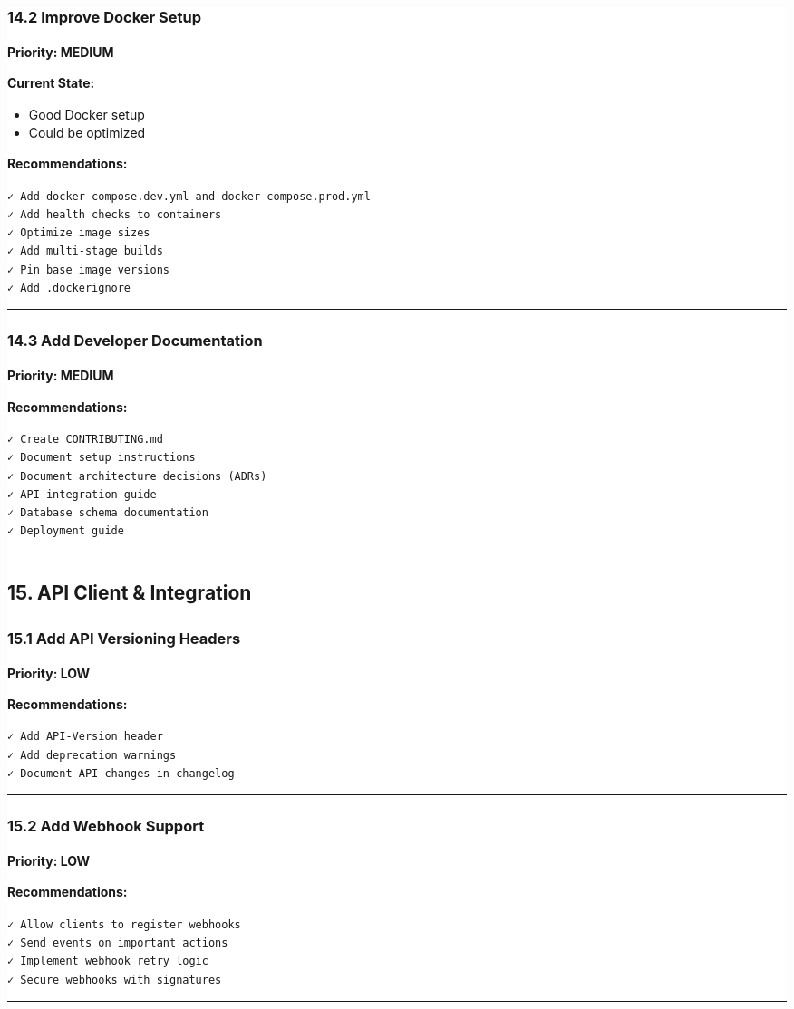 
### 14.2 Improve Docker Setup
**Priority: MEDIUM**

**Current State:**
- Good Docker setup
- Could be optimized

**Recommendations:**
```
✓ Add docker-compose.dev.yml and docker-compose.prod.yml
✓ Add health checks to containers
✓ Optimize image sizes
✓ Add multi-stage builds
✓ Pin base image versions
✓ Add .dockerignore
```

---

### 14.3 Add Developer Documentation
**Priority: MEDIUM**

**Recommendations:**
```
✓ Create CONTRIBUTING.md
✓ Document setup instructions
✓ Document architecture decisions (ADRs)
✓ API integration guide
✓ Database schema documentation
✓ Deployment guide
```

---

## 15. API Client & Integration

### 15.1 Add API Versioning Headers
**Priority: LOW**

**Recommendations:**
```
✓ Add API-Version header
✓ Add deprecation warnings
✓ Document API changes in changelog
```

---

### 15.2 Add Webhook Support
**Priority: LOW**

**Recommendations:**
```
✓ Allow clients to register webhooks
✓ Send events on important actions
✓ Implement webhook retry logic
✓ Secure webhooks with signatures
```

---